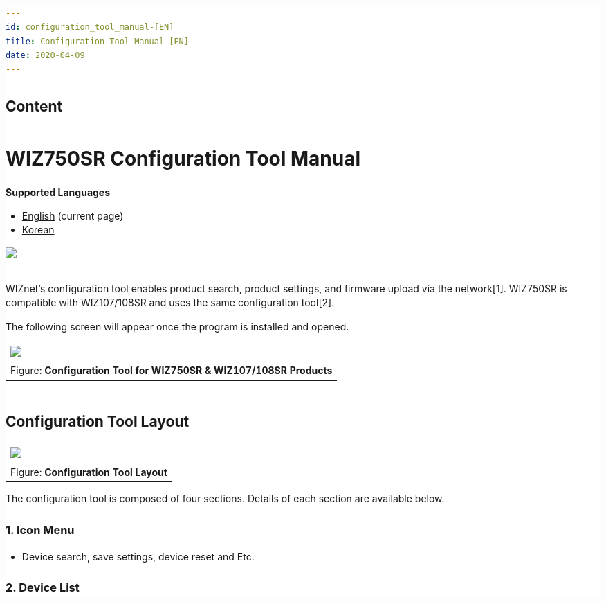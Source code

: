 ```yaml
---
id: configuration_tool_manual-[EN]
title: Configuration Tool Manual-[EN]
date: 2020-04-09
---
```


## Content

# WIZ750SR Configuration Tool Manual

**Supported Languages**  
* [English](Configuration_Tool_Manual-[EN].md) (current page) 
* [Korean](Configuration_Tool_Manual-[KO].md) 

![](/products/wiz750sr/docs_icon.png)

-----

WIZnet’s configuration tool enables product search, product settings,
and firmware upload via the network\[1\]. WIZ750SR is compatible with
WIZ107/108SR and uses the same configuration tool\[2\].

The following screen will appear once the program is installed and
opened.

|                                                                     |
| ------------------------------------------------------------------- |
| ![](/products/wiz750sr/usermanual/configtool_overview.png)          |
| Figure: **Configuration Tool for WIZ750SR & WIZ107/108SR Products** |

-----

## Configuration Tool Layout

|                                                          |
| -------------------------------------------------------- |
| ![](/products/wiz750sr/usermanual/configtool_layout.png) |
| Figure: **Configuration Tool Layout**                    |

The configuration tool is composed of four sections. Details of each
section are available below.

### 1\. Icon Menu

  - Device search, save settings, device reset and Etc.

### 2\. Device List

